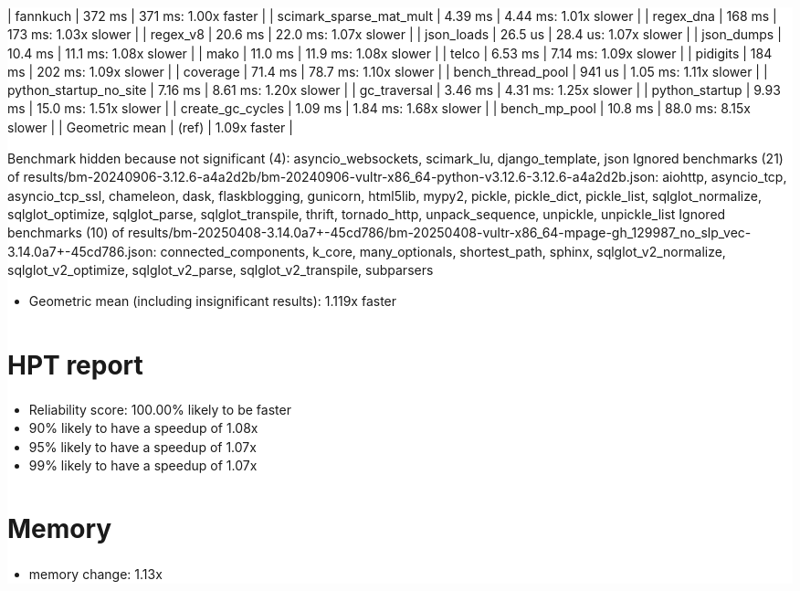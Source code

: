 | fannkuch                   | 372 ms                                                 | 371 ms: 1.00x faster                                                  |
| scimark_sparse_mat_mult    | 4.39 ms                                                | 4.44 ms: 1.01x slower                                                 |
| regex_dna                  | 168 ms                                                 | 173 ms: 1.03x slower                                                  |
| regex_v8                   | 20.6 ms                                                | 22.0 ms: 1.07x slower                                                 |
| json_loads                 | 26.5 us                                                | 28.4 us: 1.07x slower                                                 |
| json_dumps                 | 10.4 ms                                                | 11.1 ms: 1.08x slower                                                 |
| mako                       | 11.0 ms                                                | 11.9 ms: 1.08x slower                                                 |
| telco                      | 6.53 ms                                                | 7.14 ms: 1.09x slower                                                 |
| pidigits                   | 184 ms                                                 | 202 ms: 1.09x slower                                                  |
| coverage                   | 71.4 ms                                                | 78.7 ms: 1.10x slower                                                 |
| bench_thread_pool          | 941 us                                                 | 1.05 ms: 1.11x slower                                                 |
| python_startup_no_site     | 7.16 ms                                                | 8.61 ms: 1.20x slower                                                 |
| gc_traversal               | 3.46 ms                                                | 4.31 ms: 1.25x slower                                                 |
| python_startup             | 9.93 ms                                                | 15.0 ms: 1.51x slower                                                 |
| create_gc_cycles           | 1.09 ms                                                | 1.84 ms: 1.68x slower                                                 |
| bench_mp_pool              | 10.8 ms                                                | 88.0 ms: 8.15x slower                                                 |
| Geometric mean             | (ref)                                                  | 1.09x faster                                                          |

Benchmark hidden because not significant (4): asyncio_websockets, scimark_lu, django_template, json
Ignored benchmarks (21) of results/bm-20240906-3.12.6-a4a2d2b/bm-20240906-vultr-x86_64-python-v3.12.6-3.12.6-a4a2d2b.json: aiohttp, asyncio_tcp, asyncio_tcp_ssl, chameleon, dask, flaskblogging, gunicorn, html5lib, mypy2, pickle, pickle_dict, pickle_list, sqlglot_normalize, sqlglot_optimize, sqlglot_parse, sqlglot_transpile, thrift, tornado_http, unpack_sequence, unpickle, unpickle_list
Ignored benchmarks (10) of results/bm-20250408-3.14.0a7+-45cd786/bm-20250408-vultr-x86_64-mpage-gh_129987_no_slp_vec-3.14.0a7+-45cd786.json: connected_components, k_core, many_optionals, shortest_path, sphinx, sqlglot_v2_normalize, sqlglot_v2_optimize, sqlglot_v2_parse, sqlglot_v2_transpile, subparsers

- Geometric mean (including insignificant results): 1.119x faster

# HPT report

- Reliability score: 100.00% likely to be faster
- 90% likely to have a speedup of 1.08x
- 95% likely to have a speedup of 1.07x
- 99% likely to have a speedup of 1.07x

# Memory
- memory change: 1.13x